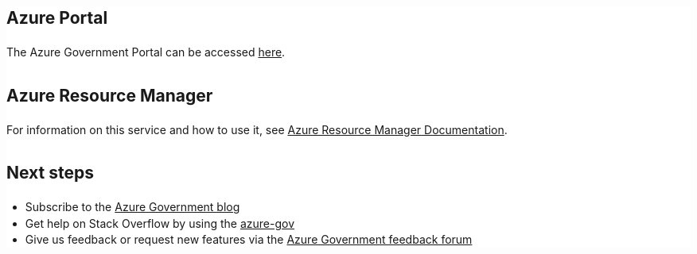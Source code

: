 ## Azure Portal
The Azure Government Portal can be accessed [here](https://portal.azure.us). 

## Azure Resource Manager
For information on this service and how to use it, see [Azure Resource Manager Documentation](../azure-resource-manager/resource-group-overview.md). 

## Next steps
* Subscribe to the [Azure Government blog](https://blogs.msdn.microsoft.com/azuregov/)
* Get help on Stack Overflow by using the [azure-gov](https://stackoverflow.com/questions/tagged/azure-gov)
* Give us feedback or request new features via the [Azure Government feedback forum](https://feedback.azure.com/forums/558487-azure-government) 

